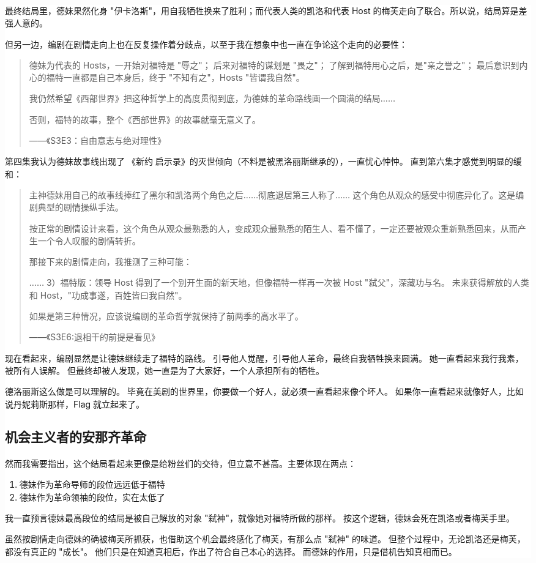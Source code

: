 最终结局里，德妹果然化身 "伊卡洛斯"，用自我牺牲换来了胜利；而代表人类的凯洛和代表 Host 的梅芙走向了联合。所以说，结局算是差强人意的。

但另一边，编剧在剧情走向上也在反复操作着分歧点，以至于我在想象中也一直在争论这个走向的必要性：

> 德妹为代表的 Hosts，一开始对福特是 "辱之"；
> 后来对福特的谋划是 "畏之"；
> 了解到福特用心之后，是"亲之誉之"；
> 最后意识到内心的福特一直都是自己本身后，终于 "不知有之"，Hosts "皆谓我自然"。
>
> 我仍然希望《西部世界》把这种哲学上的高度贯彻到底，为德妹的革命路线画一个圆满的结局……
>
> 否则，福特的故事，整个《西部世界》的故事就毫无意义了。
>
> ——《S3E3：自由意志与绝对理性》

第四集我认为德妹故事线出现了 《新约 启示录》的灭世倾向（不料是被黑洛丽斯继承的），一直忧心忡忡。
直到第六集才感觉到明显的缓和：

> 主神德妹用自己的故事线捧红了黑尔和凯洛两个角色之后……彻底退居第三人称了……
> 这个角色从观众的感受中彻底异化了。这是编剧典型的剧情操纵手法。
>
> 按正常的剧情设计来看，这个角色从观众最熟悉的人，变成观众最熟悉的陌生人、看不懂了，一定还要被观众重新熟悉回来，从而产生一个令人叹服的剧情转折。
>
>那接下来的剧情走向，我推测了三种可能：
>
> ……
> 3）福特版：领导 Host 得到了一个别开生面的新天地，但像福特一样再一次被 Host "弑父"，深藏功与名。
> 未来获得解放的人类和 Host，"功成事遂，百姓皆曰我自然"。
>
> 如果是第三种情况，应该说编剧的革命哲学就保持了前两季的高水平了。
>
> ——《S3E6:退相干的前提是看见》

现在看起来，编剧显然是让德妹继续走了福特的路线。
引导他人觉醒，引导他人革命，最终自我牺牲换来圆满。
她一直看起来我行我素，被所有人误解。
但最终却被人发现，她一直是为了大家好，一个人承担所有的牺牲。

德洛丽斯这么做是可以理解的。
毕竟在美剧的世界里，你要做一个好人，就必须一直看起来像个坏人。
如果你一直看起来就像好人，比如说丹妮莉斯那样，Flag 就立起来了。


## 机会主义者的安那齐革命

然而我需要指出，这个结局看起来更像是给粉丝们的交待，但立意不甚高。主要体现在两点：

1. 德妹作为革命导师的段位远远低于福特
1. 德妹作为革命领袖的段位，实在太低了

我一直预言德妹最高段位的结局是被自己解放的对象 "弑神"，就像她对福特所做的那样。
按这个逻辑，德妹会死在凯洛或者梅芙手里。

虽然按剧情走向德妹的确被梅芙所抓获，也借助这个机会最终感化了梅芙，有那么点 "弑神" 的味道。
但整个过程中，无论凯洛还是梅芙，都没有真正的 "成长"。
他们只是在知道真相后，作出了符合自己本心的选择。
而德妹的作用，只是借机告知真相而已。
